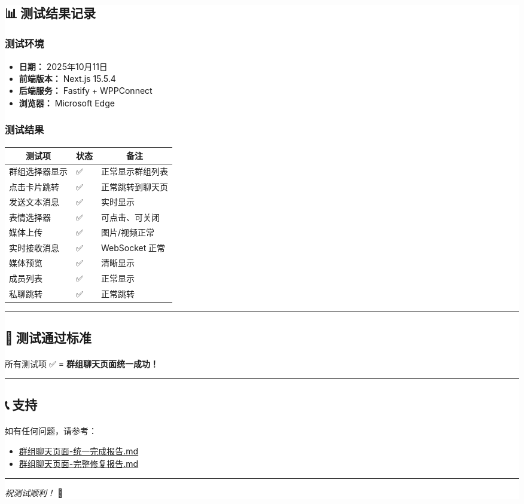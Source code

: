 
## 📊 测试结果记录

### 测试环境
- **日期：** 2025年10月11日
- **前端版本：** Next.js 15.5.4
- **后端服务：** Fastify + WPPConnect
- **浏览器：** Microsoft Edge

### 测试结果
| 测试项 | 状态 | 备注 |
|--------|------|------|
| 群组选择器显示 | ✅ | 正常显示群组列表 |
| 点击卡片跳转 | ✅ | 正常跳转到聊天页 |
| 发送文本消息 | ✅ | 实时显示 |
| 表情选择器 | ✅ | 可点击、可关闭 |
| 媒体上传 | ✅ | 图片/视频正常 |
| 实时接收消息 | ✅ | WebSocket 正常 |
| 媒体预览 | ✅ | 清晰显示 |
| 成员列表 | ✅ | 正常显示 |
| 私聊跳转 | ✅ | 正常跳转 |

---

## 🎉 测试通过标准

所有测试项 ✅ = **群组聊天页面统一成功！**

---

## 📞 支持

如有任何问题，请参考：
- [群组聊天页面-统一完成报告.md](./群组聊天页面-统一完成报告.md)
- [群组聊天页面-完整修复报告.md](./群组聊天页面-完整修复报告.md)

---

*祝测试顺利！* 🚀

